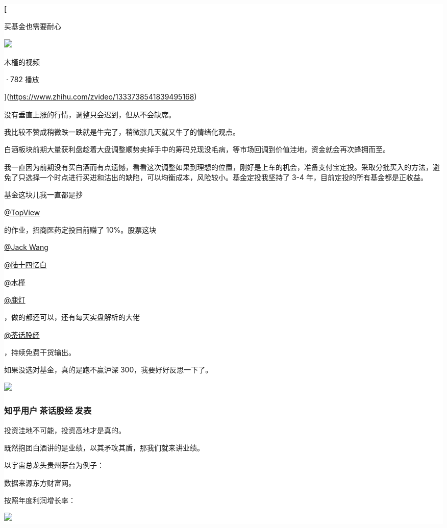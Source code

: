 [

买基金也需要耐心

![](https://images.weserv.nl/?url=https%3A//pic4.zhimg.com/v2-dd3af046ce7586512e851b4373a48b9a_s.jpg%3Fsource%3D12a79843)

木槿的视频

 · 782 播放





](https://www.zhihu.com/zvideo/1333738541839495168)

没有垂直上涨的行情，调整只会迟到，但从不会缺席。

我比较不赞成稍微跌一跌就是牛完了，稍微涨几天就又牛了的情绪化观点。

白酒板块前期大量获利盘趁着大盘调整顺势卖掉手中的筹码兑现没毛病，等市场回调到价值洼地，资金就会再次蜂拥而至。

我一直因为前期没有买白酒而有点遗憾，看看这次调整如果到理想的位置，刚好是上车的机会，准备支付宝定投。采取分批买入的方法，避免了只选择一个时点进行买进和沽出的缺陷，可以均衡成本，风险较小。基金定投我坚持了 3-4 年，目前定投的所有基金都是正收益。

基金这块儿我一直都是抄

[@TopView]()

的作业，招商医药定投目前赚了 10%。股票这块

[@Jack Wang]()

[@陆十四忆白]()

[@木槿]()

[@鹿灯]()

，做的都还可以，还有每天实盘解析的大佬

[@茶话股经]()

，持续免费干货输出。

如果没选对基金，真的是跑不赢沪深 300，我要好好反思一下了。

![](https://images.weserv.nl/?url=https%3A//pic1.zhimg.com/v2-abf4ace2b576f93103b3f576a05041b6_r.jpg%3Fsource%3D1940ef5c)
    
    
    
    
### 知乎用户 茶话股经 发表
    
投资洼地不可能，投资高地才是真的。

既然抱团白酒讲的是业绩，以其矛攻其盾，那我们就来讲业绩。

以宇宙总龙头贵州茅台为例子：

数据来源东方财富网。

按照年度利润增长率：

![](https://images.weserv.nl/?url=https%3A//pic1.zhimg.com/v2-80cd2dc9e56478f1a4f3f1d5c671925d_r.jpg%3Fsource%3D1940ef5c)
